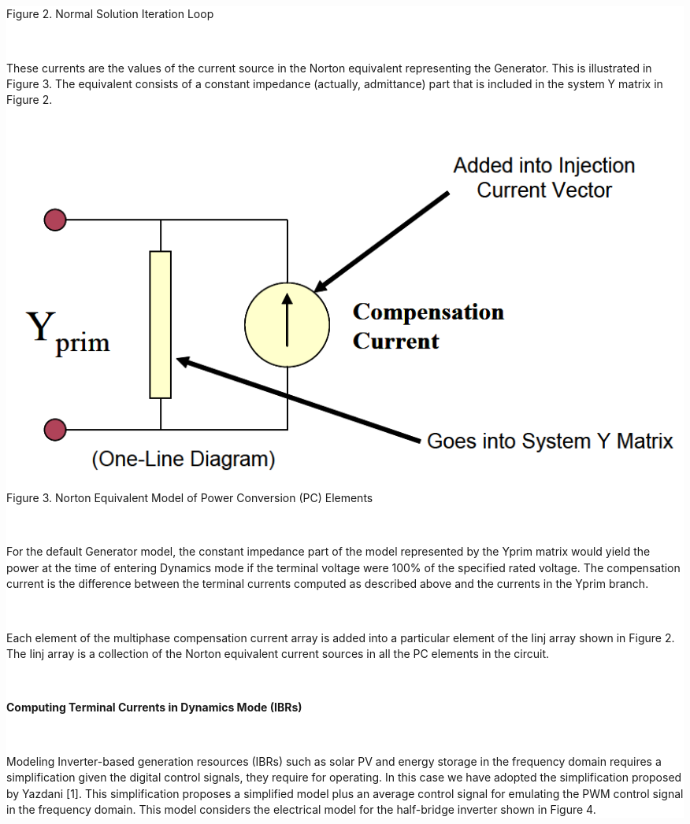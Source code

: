 Figure 2. Normal Solution Iteration Loop

&nbsp;

These currents are the values of the current source in the Norton equivalent representing the Generator. This is illustrated in Figure 3. The equivalent consists of a constant impedance (actually, admittance) part that is included in the system Y matrix in Figure 2.

&nbsp;

![Image](<lib/NewItem201.png>)

Figure 3. Norton Equivalent Model of Power Conversion (PC) Elements

&nbsp;

For the default Generator model, the constant impedance part of the model represented by the Yprim matrix would yield the power at the time of entering Dynamics mode if the terminal voltage were 100% of the specified rated voltage. The compensation current is the difference between the terminal currents computed as described above and the currents in the Yprim branch.

&nbsp;

Each element of the multiphase compensation current array is added into a particular element of the Iinj array shown in Figure 2. The Iinj array is a collection of the Norton equivalent current sources in all the PC elements in the circuit.

&nbsp;

**Computing Terminal Currents in Dynamics Mode (IBRs)**

&nbsp;

Modeling Inverter-based generation resources (IBRs) such as solar PV and energy storage in the frequency domain requires a simplification given the digital control signals, they require for operating. In this case we have adopted the simplification proposed by Yazdani \[1\]. This simplification proposes a simplified model plus an average control signal for emulating the PWM control signal in the frequency domain. This model considers the electrical model for the half-bridge inverter shown in Figure 4.

